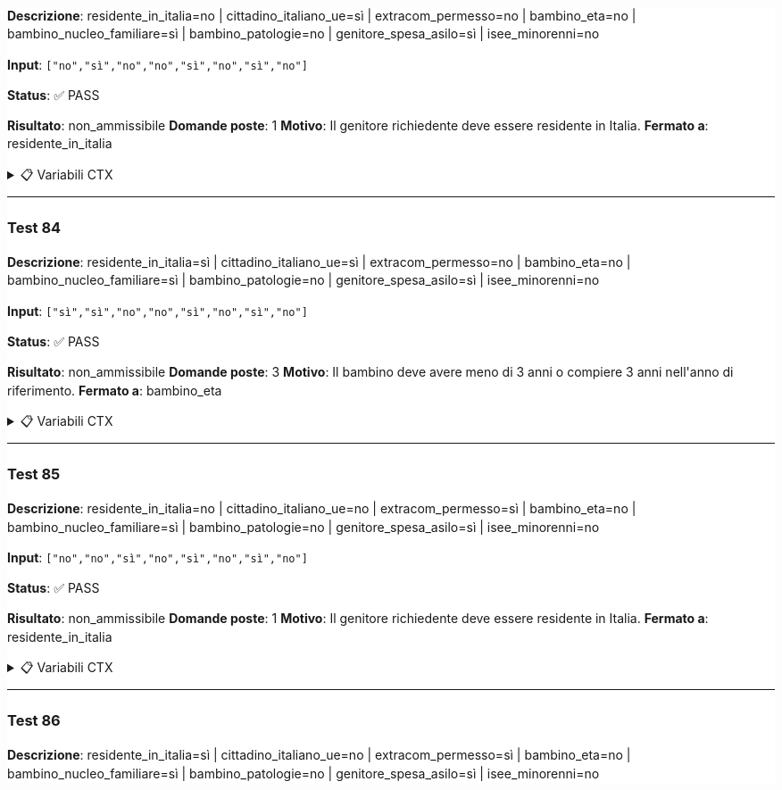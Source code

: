 **Descrizione**: residente_in_italia=no | cittadino_italiano_ue=sì | extracom_permesso=no | bambino_eta=no | bambino_nucleo_familiare=sì | bambino_patologie=no | genitore_spesa_asilo=sì | isee_minorenni=no

**Input**: `["no","sì","no","no","sì","no","sì","no"]`

**Status**: ✅ PASS

**Risultato**: non_ammissibile
**Domande poste**: 1
**Motivo**: Il genitore richiedente deve essere residente in Italia.
**Fermato a**: residente_in_italia

<details><summary>📋 Variabili CTX</summary></details>

---

### Test 84

**Descrizione**: residente_in_italia=sì | cittadino_italiano_ue=sì | extracom_permesso=no | bambino_eta=no | bambino_nucleo_familiare=sì | bambino_patologie=no | genitore_spesa_asilo=sì | isee_minorenni=no

**Input**: `["sì","sì","no","no","sì","no","sì","no"]`

**Status**: ✅ PASS

**Risultato**: non_ammissibile
**Domande poste**: 3
**Motivo**: Il bambino deve avere meno di 3 anni o compiere 3 anni nell'anno di riferimento.
**Fermato a**: bambino_eta

<details><summary>📋 Variabili CTX</summary></details>

---

### Test 85

**Descrizione**: residente_in_italia=no | cittadino_italiano_ue=no | extracom_permesso=sì | bambino_eta=no | bambino_nucleo_familiare=sì | bambino_patologie=no | genitore_spesa_asilo=sì | isee_minorenni=no

**Input**: `["no","no","sì","no","sì","no","sì","no"]`

**Status**: ✅ PASS

**Risultato**: non_ammissibile
**Domande poste**: 1
**Motivo**: Il genitore richiedente deve essere residente in Italia.
**Fermato a**: residente_in_italia

<details><summary>📋 Variabili CTX</summary></details>

---

### Test 86

**Descrizione**: residente_in_italia=sì | cittadino_italiano_ue=no | extracom_permesso=sì | bambino_eta=no | bambino_nucleo_familiare=sì | bambino_patologie=no | genitore_spesa_asilo=sì | isee_minorenni=no
